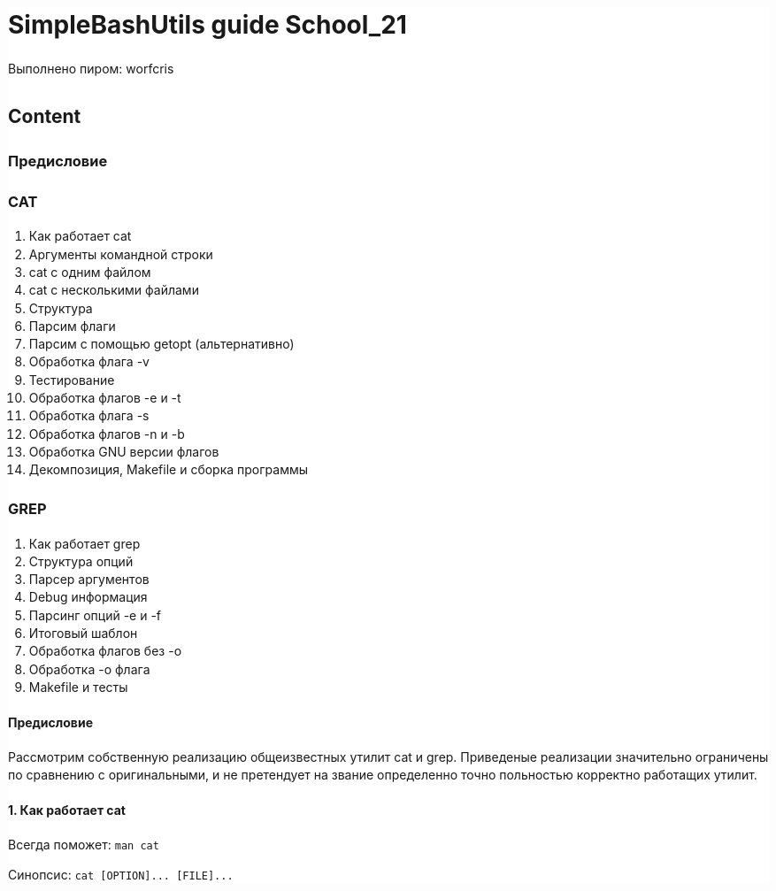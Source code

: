 # SimpleBashUtils guide School_21

Выполнено пиром: worfcris

## Content

### Предисловие

### CAT

1. Как работает cat
2. Аргументы командной строки
3. cat с одним файлом
4. cat с несколькими файлами
5. Структура
6. Парсим флаги
7. Парсим с помощью getopt (альтернативно)
8. Обработка флага -v
9. Тестирование
10. Обработка флагов -e и -t
11. Обработка флага -s
12. Обработка флагов -n и -b
13. Обработка GNU версии флагов
14. Декомпозиция, Makefile и сборка программы

### GREP

1. Как работает grep
2. Структура опций
3. Парсер аргументов
4. Debug информация
5. Парсинг опций -e и -f
6. Итоговый шаблон
7. Обработка флагов без -o
8. Обработка -o флага
9. Makefile и тесты

#### Предисловие

Рассмотрим собственную реализацию общеизвестных утилит cat и grep. Приведеные реализации значительно ограничены по сравнению с оригинальными, и не претендует на звание определенно точно польностью корректно работащих утилит. 

#### 1. Как работает cat

Всегда поможет:
`man cat`

Синопсис:
`cat [OPTION]... [FILE]...`
